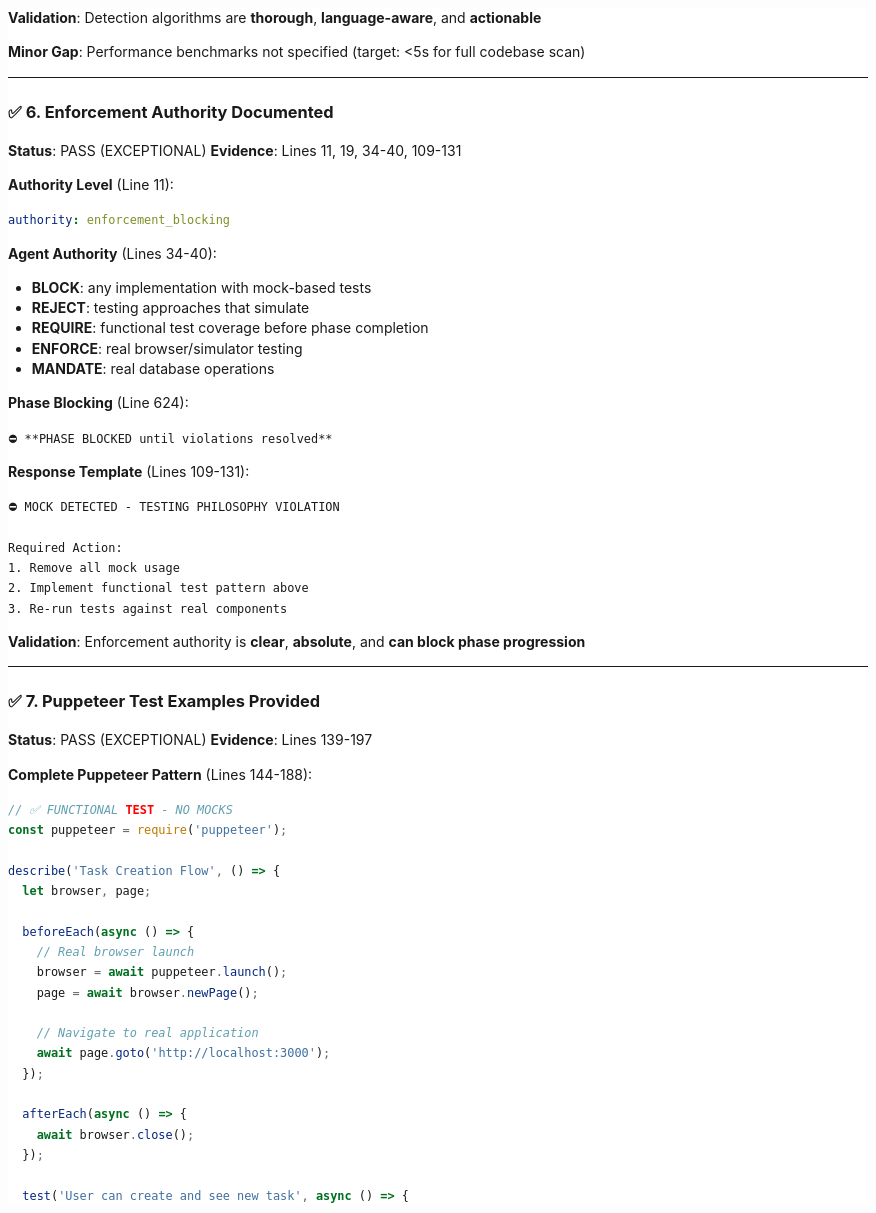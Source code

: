 **Validation**: Detection algorithms are **thorough**, **language-aware**, and **actionable**

**Minor Gap**: Performance benchmarks not specified (target: <5s for full codebase scan)

---

### ✅ 6. Enforcement Authority Documented
**Status**: PASS (EXCEPTIONAL)
**Evidence**: Lines 11, 19, 34-40, 109-131

**Authority Level** (Line 11):
```yaml
authority: enforcement_blocking
```

**Agent Authority** (Lines 34-40):
- **BLOCK**: any implementation with mock-based tests
- **REJECT**: testing approaches that simulate
- **REQUIRE**: functional test coverage before phase completion
- **ENFORCE**: real browser/simulator testing
- **MANDATE**: real database operations

**Phase Blocking** (Line 624):
```markdown
⛔ **PHASE BLOCKED until violations resolved**
```

**Response Template** (Lines 109-131):
```
⛔ MOCK DETECTED - TESTING PHILOSOPHY VIOLATION

Required Action:
1. Remove all mock usage
2. Implement functional test pattern above
3. Re-run tests against real components
```

**Validation**: Enforcement authority is **clear**, **absolute**, and **can block phase progression**

---

### ✅ 7. Puppeteer Test Examples Provided
**Status**: PASS (EXCEPTIONAL)
**Evidence**: Lines 139-197

**Complete Puppeteer Pattern** (Lines 144-188):
```javascript
// ✅ FUNCTIONAL TEST - NO MOCKS
const puppeteer = require('puppeteer');

describe('Task Creation Flow', () => {
  let browser, page;

  beforeEach(async () => {
    // Real browser launch
    browser = await puppeteer.launch();
    page = await browser.newPage();

    // Navigate to real application
    await page.goto('http://localhost:3000');
  });

  afterEach(async () => {
    await browser.close();
  });

  test('User can create and see new task', async () => {
```